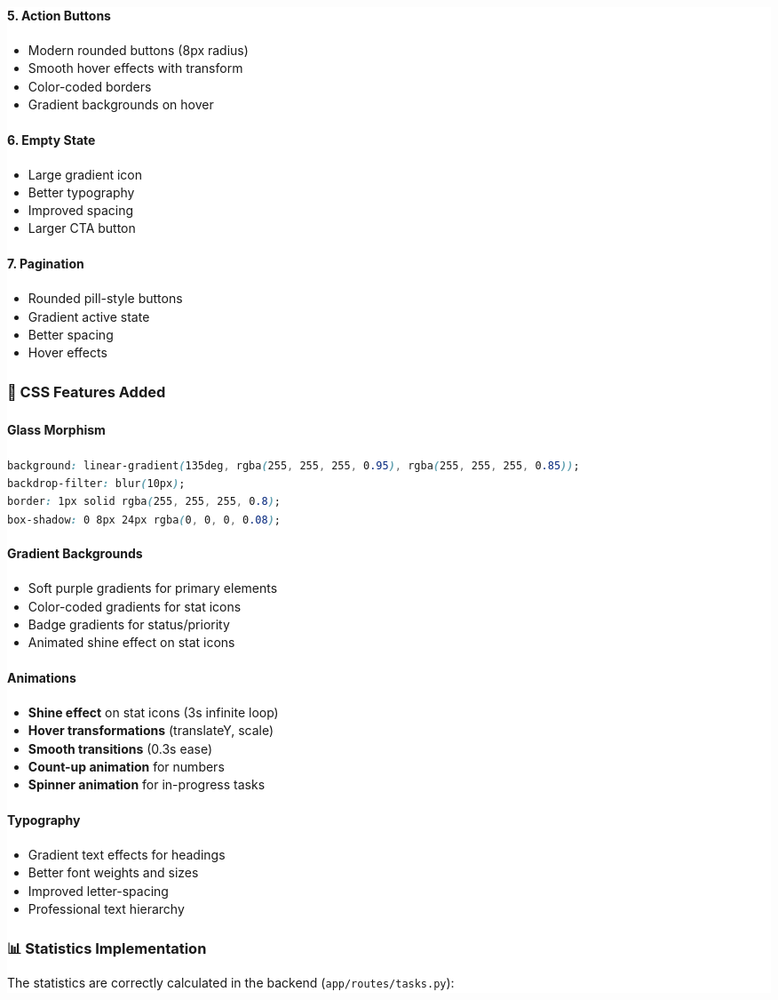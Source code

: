 
#### 5. **Action Buttons**
- Modern rounded buttons (8px radius)
- Smooth hover effects with transform
- Color-coded borders
- Gradient backgrounds on hover

#### 6. **Empty State**
- Large gradient icon
- Better typography
- Improved spacing
- Larger CTA button

#### 7. **Pagination**
- Rounded pill-style buttons
- Gradient active state
- Better spacing
- Hover effects

### 🎯 CSS Features Added

#### Glass Morphism
```css
background: linear-gradient(135deg, rgba(255, 255, 255, 0.95), rgba(255, 255, 255, 0.85));
backdrop-filter: blur(10px);
border: 1px solid rgba(255, 255, 255, 0.8);
box-shadow: 0 8px 24px rgba(0, 0, 0, 0.08);
```

#### Gradient Backgrounds
- Soft purple gradients for primary elements
- Color-coded gradients for stat icons
- Badge gradients for status/priority
- Animated shine effect on stat icons

#### Animations
- **Shine effect** on stat icons (3s infinite loop)
- **Hover transformations** (translateY, scale)
- **Smooth transitions** (0.3s ease)
- **Count-up animation** for numbers
- **Spinner animation** for in-progress tasks

#### Typography
- Gradient text effects for headings
- Better font weights and sizes
- Improved letter-spacing
- Professional text hierarchy

### 📊 Statistics Implementation

The statistics are correctly calculated in the backend (`app/routes/tasks.py`):
